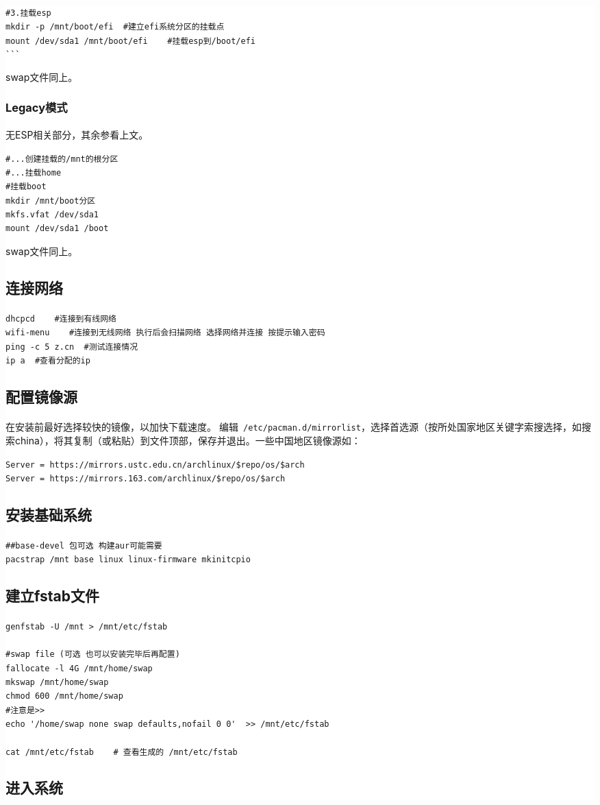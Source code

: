     #3.挂载esp
    mkdir -p /mnt/boot/efi  #建立efi系统分区的挂载点
    mount /dev/sda1 /mnt/boot/efi    #挂载esp到/boot/efi
    ```

swap文件同上。

### Legacy模式

无ESP相关部分，其余参看上文。

```shell
#...创建挂载的/mnt的根分区
#...挂载home
#挂载boot
mkdir /mnt/boot分区
mkfs.vfat /dev/sda1
mount /dev/sda1 /boot
```

swap文件同上。

## 连接网络

```shell
dhcpcd    #连接到有线网络
wifi-menu    #连接到无线网络 执行后会扫描网络 选择网络并连接 按提示输入密码
ping -c 5 z.cn  #测试连接情况
ip a  #查看分配的ip
```

## 配置镜像源

在安装前最好选择较快的镜像，以加快下载速度。
编辑` /etc/pacman.d/mirrorlist`，选择首选源（按所处国家地区关键字索搜选择，如搜索china），将其复制（或粘贴）到文件顶部，保存并退出。一些中国地区镜像源如：

```shell
Server = https://mirrors.ustc.edu.cn/archlinux/$repo/os/$arch
Server = https://mirrors.163.com/archlinux/$repo/os/$arch
```

## 安装基础系统

```shell
##base-devel 包可选 构建aur可能需要
pacstrap /mnt base linux linux-firmware mkinitcpio
```
## 建立fstab文件

```shell
genfstab -U /mnt > /mnt/etc/fstab

#swap file (可选 也可以安装完毕后再配置)
fallocate -l 4G /mnt/home/swap
mkswap /mnt/home/swap
chmod 600 /mnt/home/swap
#注意是>>
echo '/home/swap none swap defaults,nofail 0 0'  >> /mnt/etc/fstab

cat /mnt/etc/fstab    # 查看生成的 /mnt/etc/fstab
```
## 进入系统
